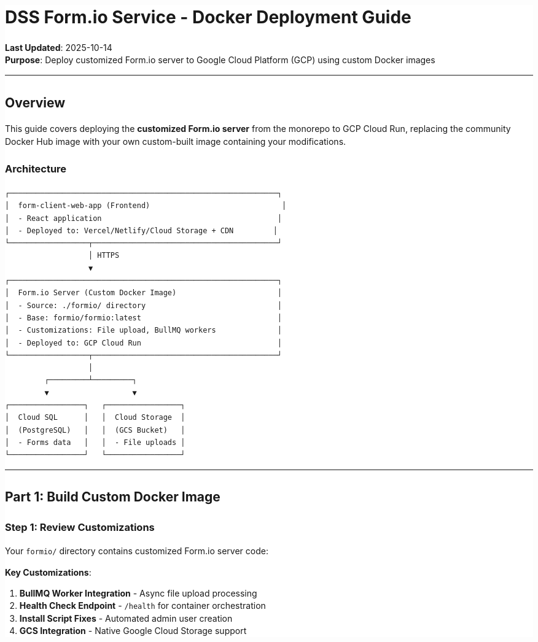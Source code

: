 # DSS Form.io Service - Docker Deployment Guide

**Last Updated**: 2025-10-14  
**Purpose**: Deploy customized Form.io server to Google Cloud Platform (GCP) using custom Docker images

---

## Overview

This guide covers deploying the **customized Form.io server** from the monorepo to GCP Cloud Run, replacing the community Docker Hub image with your own custom-built image containing your modifications.

### Architecture

```
┌─────────────────────────────────────────────────────────────┐
│  form-client-web-app (Frontend)                              │
│  - React application                                        │
│  - Deployed to: Vercel/Netlify/Cloud Storage + CDN         │
└──────────────────┬──────────────────────────────────────────┘
                   │ HTTPS
                   ▼
┌─────────────────────────────────────────────────────────────┐
│  Form.io Server (Custom Docker Image)                       │
│  - Source: ./formio/ directory                              │
│  - Base: formio/formio:latest                               │
│  - Customizations: File upload, BullMQ workers              │
│  - Deployed to: GCP Cloud Run                               │
└──────────────────┬──────────────────────────────────────────┘
                   │
         ┌─────────┴─────────┐
         ▼                   ▼
┌─────────────────┐   ┌─────────────────┐
│  Cloud SQL      │   │  Cloud Storage  │
│  (PostgreSQL)   │   │  (GCS Bucket)   │
│  - Forms data   │   │  - File uploads │
└─────────────────┘   └─────────────────┘
```

---

## Part 1: Build Custom Docker Image

### **Step 1: Review Customizations**

Your `formio/` directory contains customized Form.io server code:

**Key Customizations**:
1. **BullMQ Worker Integration** - Async file upload processing
2. **Health Check Endpoint** - `/health` for container orchestration
3. **Install Script Fixes** - Automated admin user creation
4. **GCS Integration** - Native Google Cloud Storage support
